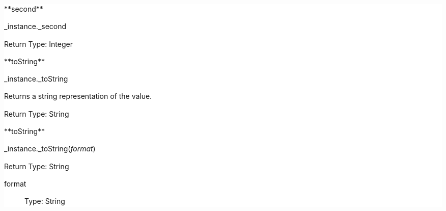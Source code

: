 </tr>

<tr>

<td>**second**</td>

<td>

_instance._second

Return Type: Integer

</td>

</tr>

<tr>

<td>**toString**</td>

<td>

_instance._toString

Returns a string representation of the value.

Return Type: String

</td>

</tr>

<tr>

<td>**toString**</td>

<td>

_instance._toString(_format_)

Return Type: String

<dl>

<dt>format</dt>

<dd>

Type: String

</dd>

</dl>

</td>

</tr>

</tbody>

</table>
